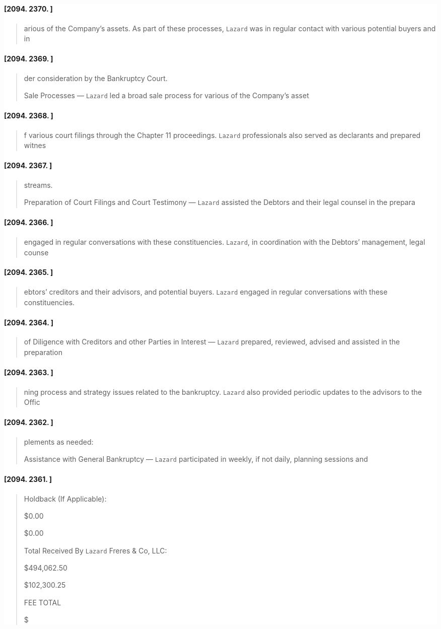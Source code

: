 #### [2094. 2370. ]
> arious of the Company’s assets. As part of these processes, `Lazard` was in regular contact with various potential buyers and in

#### [2094. 2369. ]
> der consideration by the Bankruptcy Court.
> 
> Sale Processes — `Lazard` led a broad sale process for various of the Company’s asset

#### [2094. 2368. ]
> f various court filings through the Chapter 11 proceedings. `Lazard` professionals also served as declarants and prepared witnes

#### [2094. 2367. ]
> streams.
> 
> Preparation of Court Filings and Court Testimony — `Lazard` assisted the Debtors and their legal counsel in the prepara

#### [2094. 2366. ]
> engaged in regular conversations with these constituencies. `Lazard`, in coordination with the Debtors’ management, legal counse

#### [2094. 2365. ]
> ebtors’ creditors and their advisors, and potential buyers. `Lazard` engaged in regular conversations with these constituencies.

#### [2094. 2364. ]
> of Diligence with Creditors and other Parties in Interest — `Lazard` prepared, reviewed, advised and assisted in the preparation

#### [2094. 2363. ]
> ning process and strategy issues related to the bankruptcy. `Lazard` also provided periodic updates to the advisors to the Offic

#### [2094. 2362. ]
> plements as needed: 
> 
>  
> 
> Assistance with General Bankruptcy — `Lazard` participated in weekly, if not daily, planning sessions and

#### [2094. 2361. ]
>  Holdback \(If Applicable\): 
> 
> \$0.00 
> 
> \$0.00 
> 
> Total Received By `Lazard` Freres & Co, LLC: 
> 
> \$494,062.50 
> 
> \$102,300.25 
> 
>  
> 
> FEE TOTAL 
> 
> \$

